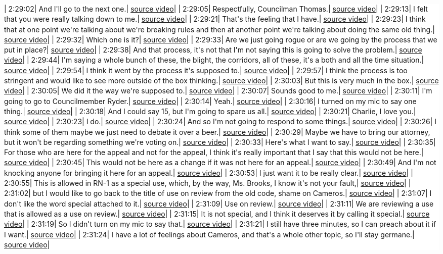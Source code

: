 | 2:29:02| And I'll go to the next one.| [source video](https://archive.org/details/city-council-r-265-240514?start=8942)|
| 2:29:05| Respectfully, Councilman Thomas.| [source video](https://archive.org/details/city-council-r-265-240514?start=8945)|
| 2:29:13| I felt that you were really talking down to me.| [source video](https://archive.org/details/city-council-r-265-240514?start=8953)|
| 2:29:21| That's the feeling that I have.| [source video](https://archive.org/details/city-council-r-265-240514?start=8961)|
| 2:29:23| I think that at one point we're talking about we're breaking rules and then at another point we're talking about doing the same old thing.| [source video](https://archive.org/details/city-council-r-265-240514?start=8963)|
| 2:29:32| Which one is it?| [source video](https://archive.org/details/city-council-r-265-240514?start=8972)|
| 2:29:33| Are we just going rogue or are we going by the process that we put in place?| [source video](https://archive.org/details/city-council-r-265-240514?start=8973)|
| 2:29:38| And that process, it's not that I'm not saying this is going to solve the problem.| [source video](https://archive.org/details/city-council-r-265-240514?start=8978)|
| 2:29:44| I'm saying a whole bunch of these, the blight, the corridors, all of these, it's a both and all the time situation.| [source video](https://archive.org/details/city-council-r-265-240514?start=8984)|
| 2:29:54| I think it went by the process it's supposed to.| [source video](https://archive.org/details/city-council-r-265-240514?start=8994)|
| 2:29:57| I think the process is too stringent and would like to see more outside of the box thinking.| [source video](https://archive.org/details/city-council-r-265-240514?start=8997)|
| 2:30:03| But this is very much in the box.| [source video](https://archive.org/details/city-council-r-265-240514?start=9003)|
| 2:30:05| We did it the way we're supposed to.| [source video](https://archive.org/details/city-council-r-265-240514?start=9005)|
| 2:30:07| Sounds good to me.| [source video](https://archive.org/details/city-council-r-265-240514?start=9007)|
| 2:30:11| I'm going to go to Councilmember Ryder.| [source video](https://archive.org/details/city-council-r-265-240514?start=9011)|
| 2:30:14| Yeah.| [source video](https://archive.org/details/city-council-r-265-240514?start=9014)|
| 2:30:16| I turned on my mic to say one thing.| [source video](https://archive.org/details/city-council-r-265-240514?start=9016)|
| 2:30:18| And I could say 15, but I'm going to spare us all.| [source video](https://archive.org/details/city-council-r-265-240514?start=9018)|
| 2:30:21| Charlie, I love you.| [source video](https://archive.org/details/city-council-r-265-240514?start=9021)|
| 2:30:23| I do.| [source video](https://archive.org/details/city-council-r-265-240514?start=9023)|
| 2:30:24| And so I'm not going to respond to some things.| [source video](https://archive.org/details/city-council-r-265-240514?start=9024)|
| 2:30:26| I think some of them maybe we just need to debate it over a beer.| [source video](https://archive.org/details/city-council-r-265-240514?start=9026)|
| 2:30:29| Maybe we have to bring our attorney, but it won't be regarding something we're voting on.| [source video](https://archive.org/details/city-council-r-265-240514?start=9029)|
| 2:30:33| Here's what I want to say.| [source video](https://archive.org/details/city-council-r-265-240514?start=9033)|
| 2:30:35| For those who are here for the appeal and not for the appeal, I think it's really important that I say that this would not be here.| [source video](https://archive.org/details/city-council-r-265-240514?start=9035)|
| 2:30:45| This would not be here as a change if it was not here for an appeal.| [source video](https://archive.org/details/city-council-r-265-240514?start=9045)|
| 2:30:49| And I'm not knocking anyone for bringing it here for an appeal.| [source video](https://archive.org/details/city-council-r-265-240514?start=9049)|
| 2:30:53| I just want it to be really clear.| [source video](https://archive.org/details/city-council-r-265-240514?start=9053)|
| 2:30:55| This is allowed in RN-1 as a special use, which, by the way, Ms. Brooks, I know it's not your fault,| [source video](https://archive.org/details/city-council-r-265-240514?start=9055)|
| 2:31:02| but I would like to go back to the title of use on review from the old code, shame on Cameros.| [source video](https://archive.org/details/city-council-r-265-240514?start=9062)|
| 2:31:07| I don't like the word special attached to it.| [source video](https://archive.org/details/city-council-r-265-240514?start=9067)|
| 2:31:09| Use on review.| [source video](https://archive.org/details/city-council-r-265-240514?start=9069)|
| 2:31:11| We are reviewing a use that is allowed as a use on review.| [source video](https://archive.org/details/city-council-r-265-240514?start=9071)|
| 2:31:15| It is not special, and I think it deserves it by calling it special.| [source video](https://archive.org/details/city-council-r-265-240514?start=9075)|
| 2:31:19| So I didn't turn on my mic to say that.| [source video](https://archive.org/details/city-council-r-265-240514?start=9079)|
| 2:31:21| I still have three minutes, so I can preach about it if I want.| [source video](https://archive.org/details/city-council-r-265-240514?start=9081)|
| 2:31:24| I have a lot of feelings about Cameros, and that's a whole other topic, so I'll stay germane.| [source video](https://archive.org/details/city-council-r-265-240514?start=9084)|